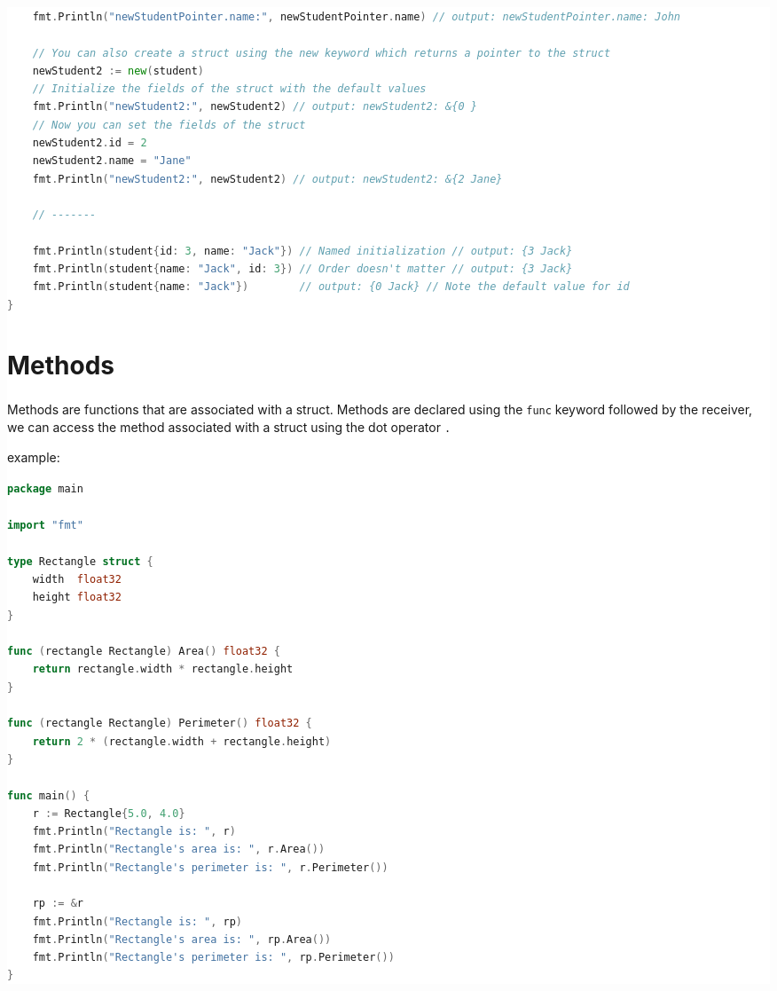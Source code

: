 ```go
	fmt.Println("newStudentPointer.name:", newStudentPointer.name) // output: newStudentPointer.name: John

	// You can also create a struct using the new keyword which returns a pointer to the struct
	newStudent2 := new(student)
	// Initialize the fields of the struct with the default values
	fmt.Println("newStudent2:", newStudent2) // output: newStudent2: &{0 }
	// Now you can set the fields of the struct
	newStudent2.id = 2
	newStudent2.name = "Jane"
	fmt.Println("newStudent2:", newStudent2) // output: newStudent2: &{2 Jane}

	// -------

	fmt.Println(student{id: 3, name: "Jack"}) // Named initialization // output: {3 Jack}
	fmt.Println(student{name: "Jack", id: 3}) // Order doesn't matter // output: {3 Jack}
	fmt.Println(student{name: "Jack"})        // output: {0 Jack} // Note the default value for id
}
```

# Methods

Methods are functions that are associated with a struct. Methods are declared using the `func` keyword followed by the receiver, we can access the method associated with a struct using the dot operator `.`

example:

```go
package main

import "fmt"

type Rectangle struct {
	width  float32
	height float32
}

func (rectangle Rectangle) Area() float32 {
	return rectangle.width * rectangle.height
}

func (rectangle Rectangle) Perimeter() float32 {
	return 2 * (rectangle.width + rectangle.height)
}

func main() {
	r := Rectangle{5.0, 4.0}
	fmt.Println("Rectangle is: ", r)
	fmt.Println("Rectangle's area is: ", r.Area())
	fmt.Println("Rectangle's perimeter is: ", r.Perimeter())

	rp := &r
	fmt.Println("Rectangle is: ", rp)
	fmt.Println("Rectangle's area is: ", rp.Area())
	fmt.Println("Rectangle's perimeter is: ", rp.Perimeter())
}

```
